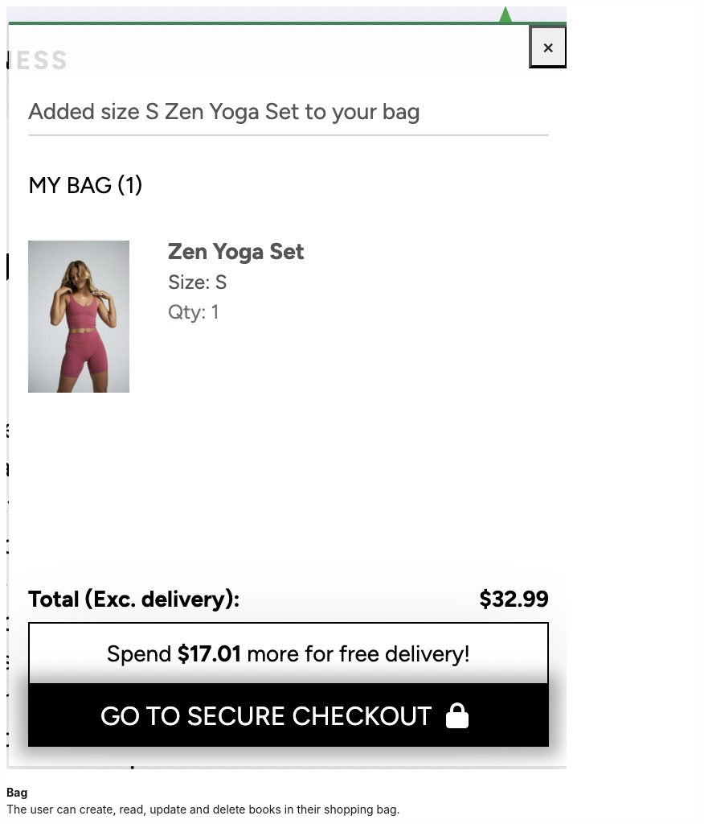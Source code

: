 ![user feedback](docs/readme/web-user-feedback.jpeg)

**Bag**
<br>
The user can create, read, update and delete books in their shopping bag.
